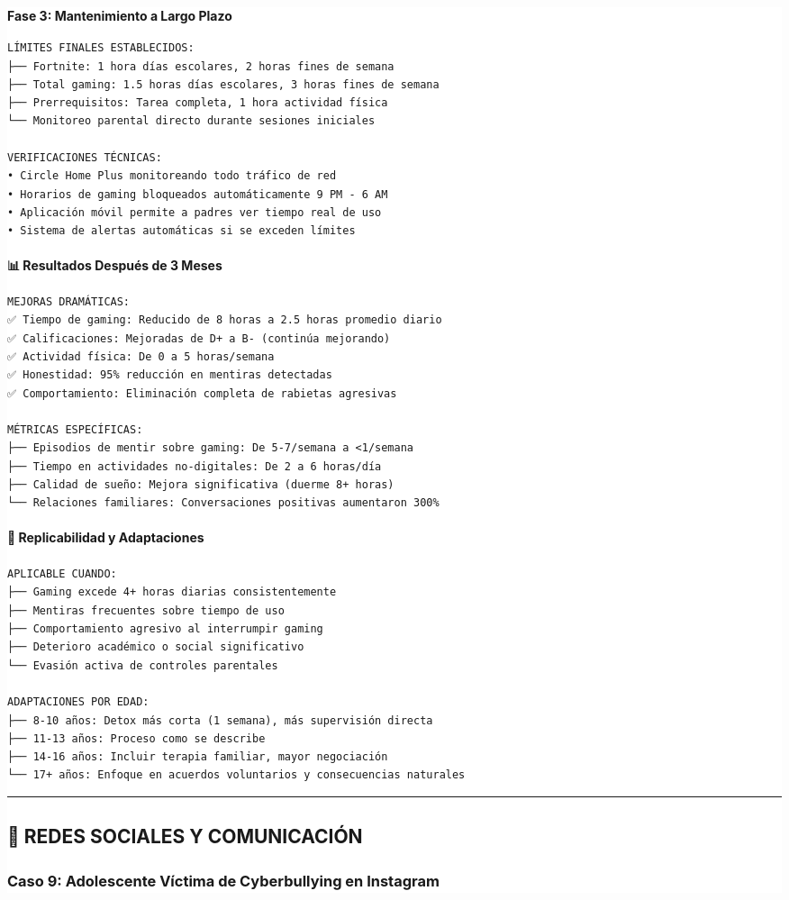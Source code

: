 **Fase 3: Mantenimiento a Largo Plazo**
```
LÍMITES FINALES ESTABLECIDOS:
├── Fortnite: 1 hora días escolares, 2 horas fines de semana
├── Total gaming: 1.5 horas días escolares, 3 horas fines de semana
├── Prerrequisitos: Tarea completa, 1 hora actividad física
└── Monitoreo parental directo durante sesiones iniciales

VERIFICACIONES TÉCNICAS:
• Circle Home Plus monitoreando todo tráfico de red
• Horarios de gaming bloqueados automáticamente 9 PM - 6 AM
• Aplicación móvil permite a padres ver tiempo real de uso
• Sistema de alertas automáticas si se exceden límites
```

#### **📊 Resultados Después de 3 Meses**
```
MEJORAS DRAMÁTICAS:
✅ Tiempo de gaming: Reducido de 8 horas a 2.5 horas promedio diario
✅ Calificaciones: Mejoradas de D+ a B- (continúa mejorando)
✅ Actividad física: De 0 a 5 horas/semana
✅ Honestidad: 95% reducción en mentiras detectadas
✅ Comportamiento: Eliminación completa de rabietas agresivas

MÉTRICAS ESPECÍFICAS:
├── Episodios de mentir sobre gaming: De 5-7/semana a <1/semana
├── Tiempo en actividades no-digitales: De 2 a 6 horas/día
├── Calidad de sueño: Mejora significativa (duerme 8+ horas)
└── Relaciones familiares: Conversaciones positivas aumentaron 300%
```

#### **🎯 Replicabilidad y Adaptaciones**
```
APLICABLE CUANDO:
├── Gaming excede 4+ horas diarias consistentemente
├── Mentiras frecuentes sobre tiempo de uso
├── Comportamiento agresivo al interrumpir gaming
├── Deterioro académico o social significativo
└── Evasión activa de controles parentales

ADAPTACIONES POR EDAD:
├── 8-10 años: Detox más corta (1 semana), más supervisión directa
├── 11-13 años: Proceso como se describe
├── 14-16 años: Incluir terapia familiar, mayor negociación
└── 17+ años: Enfoque en acuerdos voluntarios y consecuencias naturales
```

---

## 📱 REDES SOCIALES Y COMUNICACIÓN

### **Caso 9: Adolescente Víctima de Cyberbullying en Instagram**
